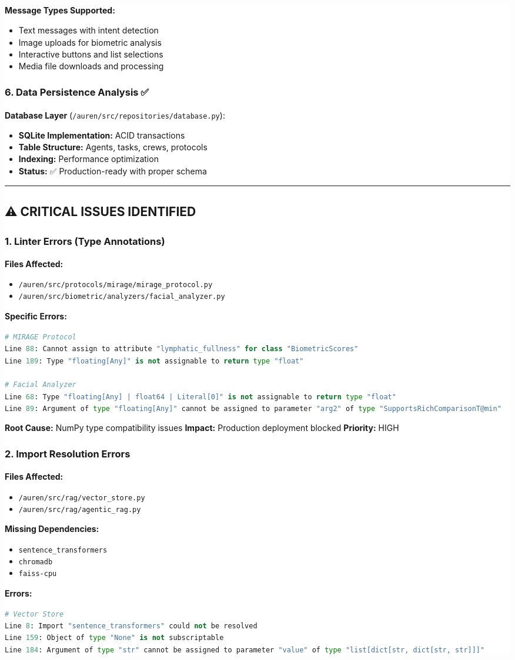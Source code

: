 **Message Types Supported:**
- Text messages with intent detection
- Image uploads for biometric analysis
- Interactive buttons and list selections
- Media file downloads and processing

### 6. **Data Persistence Analysis** ✅

**Database Layer** (`/auren/src/repositories/database.py`):
- **SQLite Implementation:** ACID transactions
- **Table Structure:** Agents, tasks, crews, protocols
- **Indexing:** Performance optimization
- **Status:** ✅ Production-ready with proper schema

---

## ⚠️ CRITICAL ISSUES IDENTIFIED

### 1. **Linter Errors (Type Annotations)**

**Files Affected:**
- `/auren/src/protocols/mirage/mirage_protocol.py`
- `/auren/src/biometric/analyzers/facial_analyzer.py`

**Specific Errors:**
```python
# MIRAGE Protocol
Line 88: Cannot assign to attribute "lymphatic_fullness" for class "BiometricScores"
Line 189: Type "floating[Any]" is not assignable to return type "float"

# Facial Analyzer  
Line 68: Type "floating[Any] | float64 | Literal[0]" is not assignable to return type "float"
Line 89: Argument of type "floating[Any]" cannot be assigned to parameter "arg2" of type "SupportsRichComparisonT@min"
```

**Root Cause:** NumPy type compatibility issues
**Impact:** Production deployment blocked
**Priority:** HIGH

### 2. **Import Resolution Errors**

**Files Affected:**
- `/auren/src/rag/vector_store.py`
- `/auren/src/rag/agentic_rag.py`

**Missing Dependencies:**
- `sentence_transformers`
- `chromadb`
- `faiss-cpu`

**Errors:**
```python
# Vector Store
Line 8: Import "sentence_transformers" could not be resolved
Line 159: Object of type "None" is not subscriptable
Line 184: Argument of type "str" cannot be assigned to parameter "value" of type "list[dict[str, dict[str, str]]]"
```
